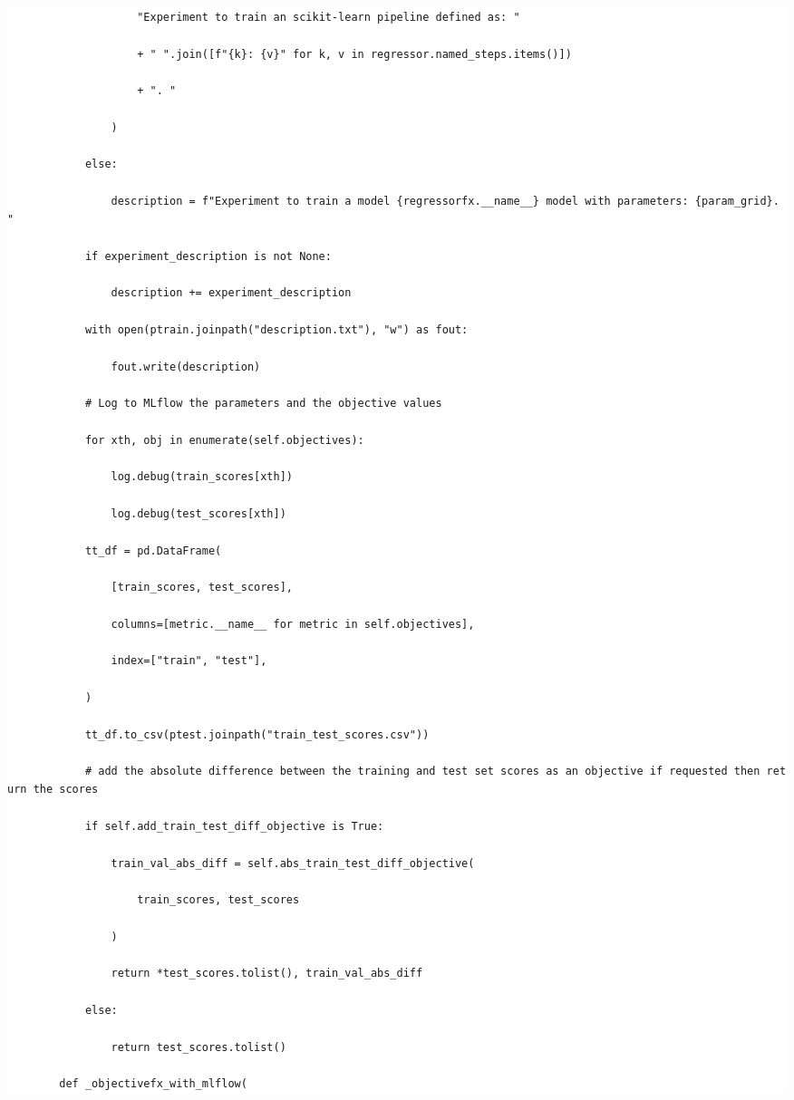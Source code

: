                         "Experiment to train an scikit-learn pipeline defined as: "

                        + " ".join([f"{k}: {v}" for k, v in regressor.named_steps.items()])

                        + ". "

                    )

                else:

                    description = f"Experiment to train a model {regressorfx.__name__} model with parameters: {param_grid}. "

                if experiment_description is not None:

                    description += experiment_description

                with open(ptrain.joinpath("description.txt"), "w") as fout:

                    fout.write(description)

                # Log to MLflow the parameters and the objective values

                for xth, obj in enumerate(self.objectives):

                    log.debug(train_scores[xth])

                    log.debug(test_scores[xth])

                tt_df = pd.DataFrame(

                    [train_scores, test_scores],

                    columns=[metric.__name__ for metric in self.objectives],

                    index=["train", "test"],

                )

                tt_df.to_csv(ptest.joinpath("train_test_scores.csv"))

                # add the absolute difference between the training and test set scores as an objective if requested then return the scores

                if self.add_train_test_diff_objective is True:

                    train_val_abs_diff = self.abs_train_test_diff_objective(

                        train_scores, test_scores

                    )

                    return *test_scores.tolist(), train_val_abs_diff

                else:

                    return test_scores.tolist()

            def _objectivefx_with_mlflow(
